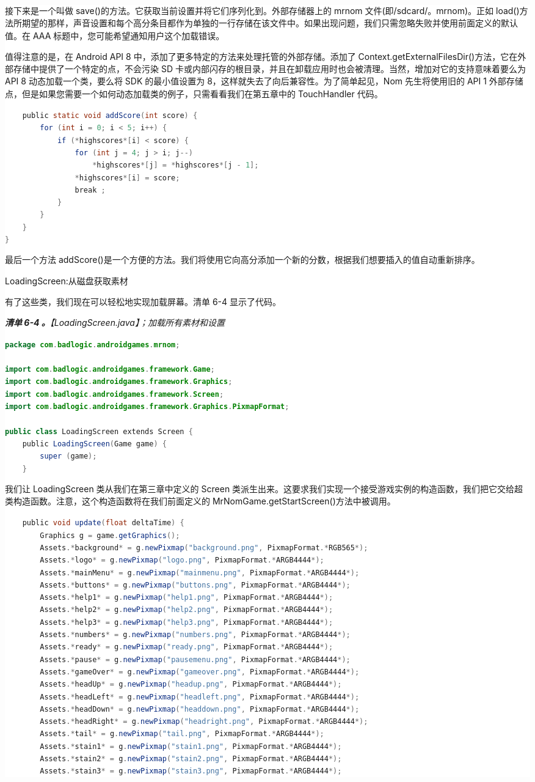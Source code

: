 
接下来是一个叫做 save()的方法。它获取当前设置并将它们序列化到。外部存储器上的 mrnom 文件(即/sdcard/。mrnom)。正如 load()方法所期望的那样，声音设置和每个高分条目都作为单独的一行存储在该文件中。如果出现问题，我们只需忽略失败并使用前面定义的默认值。在 AAA 标题中，您可能希望通知用户这个加载错误。

值得注意的是，在 Android API 8 中，添加了更多特定的方法来处理托管的外部存储。添加了 Context.getExternalFilesDir()方法，它在外部存储中提供了一个特定的点，不会污染 SD 卡或内部闪存的根目录，并且在卸载应用时也会被清理。当然，增加对它的支持意味着要么为 API 8 动态加载一个类，要么将 SDK 的最小值设置为 8，这样就失去了向后兼容性。为了简单起见，Nom 先生将使用旧的 API 1 外部存储点，但是如果您需要一个如何动态加载类的例子，只需看看我们在第五章中的 TouchHandler 代码。

```java
    public static void addScore(int score) {
        for (int i = 0; i < 5; i++) {
            if (*highscores*[i] < score) {
                for (int j = 4; j > i; j--)
                    *highscores*[j] = *highscores*[j - 1];
                *highscores*[i] = score;
                break ;
            }
        }
    }
}
```

最后一个方法 addScore()是一个方便的方法。我们将使用它向高分添加一个新的分数，根据我们想要插入的值自动重新排序。

LoadingScreen:从磁盘获取素材

有了这些类，我们现在可以轻松地实现加载屏幕。清单 6-4 显示了代码。

***清单 6-4 。****【LoadingScreen.java】；加载所有素材和设置*

```java
package com.badlogic.androidgames.mrnom;

import com.badlogic.androidgames.framework.Game;
import com.badlogic.androidgames.framework.Graphics;
import com.badlogic.androidgames.framework.Screen;
import com.badlogic.androidgames.framework.Graphics.PixmapFormat;

public class LoadingScreen extends Screen {
    public LoadingScreen(Game game) {
        super (game);
    }
```

我们让 LoadingScreen 类从我们在第三章中定义的 Screen 类派生出来。这要求我们实现一个接受游戏实例的构造函数，我们把它交给超类构造函数。注意，这个构造函数将在我们前面定义的 MrNomGame.getStartScreen()方法中被调用。

```java
    public void update(float deltaTime) {
        Graphics g = game.getGraphics();
        Assets.*background* = g.newPixmap("background.png", PixmapFormat.*RGB565*);
        Assets.*logo* = g.newPixmap("logo.png", PixmapFormat.*ARGB4444*);
        Assets.*mainMenu* = g.newPixmap("mainmenu.png", PixmapFormat.*ARGB4444*);
        Assets.*buttons* = g.newPixmap("buttons.png", PixmapFormat.*ARGB4444*);
        Assets.*help1* = g.newPixmap("help1.png", PixmapFormat.*ARGB4444*);
        Assets.*help2* = g.newPixmap("help2.png", PixmapFormat.*ARGB4444*);
        Assets.*help3* = g.newPixmap("help3.png", PixmapFormat.*ARGB4444*);
        Assets.*numbers* = g.newPixmap("numbers.png", PixmapFormat.*ARGB4444*);
        Assets.*ready* = g.newPixmap("ready.png", PixmapFormat.*ARGB4444*);
        Assets.*pause* = g.newPixmap("pausemenu.png", PixmapFormat.*ARGB4444*);
        Assets.*gameOver* = g.newPixmap("gameover.png", PixmapFormat.*ARGB4444*);
        Assets.*headUp* = g.newPixmap("headup.png", PixmapFormat.*ARGB4444*);
        Assets.*headLeft* = g.newPixmap("headleft.png", PixmapFormat.*ARGB4444*);
        Assets.*headDown* = g.newPixmap("headdown.png", PixmapFormat.*ARGB4444*);
        Assets.*headRight* = g.newPixmap("headright.png", PixmapFormat.*ARGB4444*);
        Assets.*tail* = g.newPixmap("tail.png", PixmapFormat.*ARGB4444*);
        Assets.*stain1* = g.newPixmap("stain1.png", PixmapFormat.*ARGB4444*);
        Assets.*stain2* = g.newPixmap("stain2.png", PixmapFormat.*ARGB4444*);
        Assets.*stain3* = g.newPixmap("stain3.png", PixmapFormat.*ARGB4444*);
```